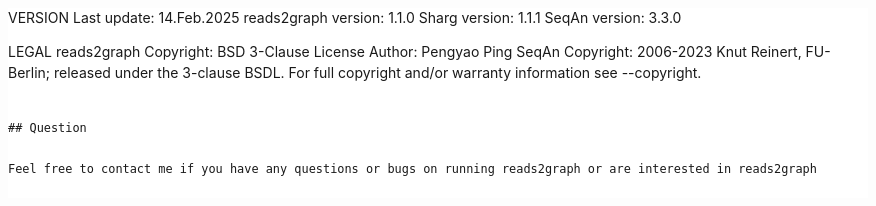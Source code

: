 VERSION
    Last update: 14.Feb.2025
    reads2graph version: 1.1.0
    Sharg version: 1.1.1
    SeqAn version: 3.3.0

LEGAL
    reads2graph Copyright: BSD 3-Clause License
    Author: Pengyao Ping
    SeqAn Copyright: 2006-2023 Knut Reinert, FU-Berlin; released under the 3-clause BSDL.
    For full copyright and/or warranty information see --copyright.
```

## Question

Feel free to contact me if you have any questions or bugs on running reads2graph or are interested in reads2graph

